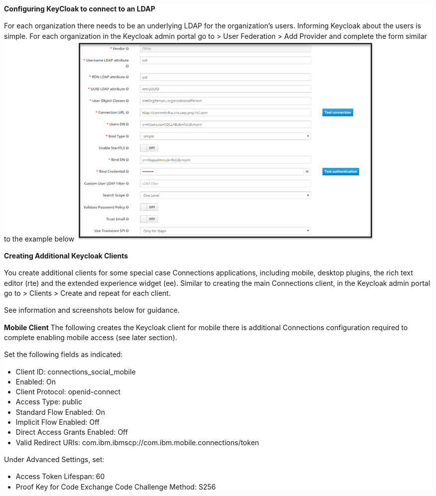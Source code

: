 
**Configuring KeyCloak to connect to an LDAP**

For each organization there needs to be an underlying LDAP for the organization’s users. Informing Keycloak about the users is simple. For each organization in the Keycloak admin portal go to <Realm> > User Federation > Add Provider and complete the form similar to the example below
![keycloak_ldap_7.jpg](keycloak_ldap_7.jpg)       




**Creating Additional Keycloak Clients**

You create additional clients for some special case Connections applications, including mobile, desktop plugins, the rich text editor (rte) and the extended experience widget (ee). Similar to creating the main Connections client, in the Keycloak admin portal go to <Realm> > Clients > Create  and repeat for each client. 

See information and screenshots below for guidance.

**Mobile Client**  The following creates the Keycloak client for mobile there is additional Connections configuration required to complete enabling mobile access (see later section).

Set the following fields as indicated:
- Client ID:  connections_social_mobile
- Enabled:  On
- Client Protocol:  openid-connect
- Access Type: public
- Standard Flow Enabled:  On
- Implicit Flow Enabled: Off
- Direct Access Grants Enabled:  Off
- Valid Redirect URIs: com.ibm.ibmscp://com.ibm.mobile.connections/token

Under Advanced Settings, set:
- Access Token Lifespan: 60
- Proof Key for Code Exchange Code Challenge Method:  S256
